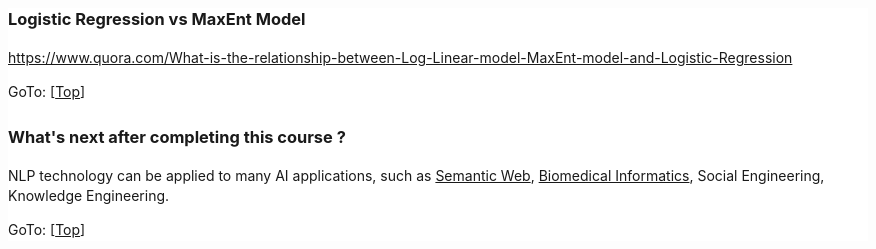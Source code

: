 ### Logistic Regression vs MaxEnt Model

https://www.quora.com/What-is-the-relationship-between-Log-Linear-model-MaxEnt-model-and-Logistic-Regression

GoTo: [[Top](#nlp)]  

### What's next after completing this course ?

NLP technology can be applied to many AI applications, such as [Semantic Web](semanticweb.org), [Biomedical Informatics](https://core.ac.uk/download/pdf/82380701.pdf), Social Engineering, Knowledge Engineering.

GoTo: [[Top](#nlp)]  

